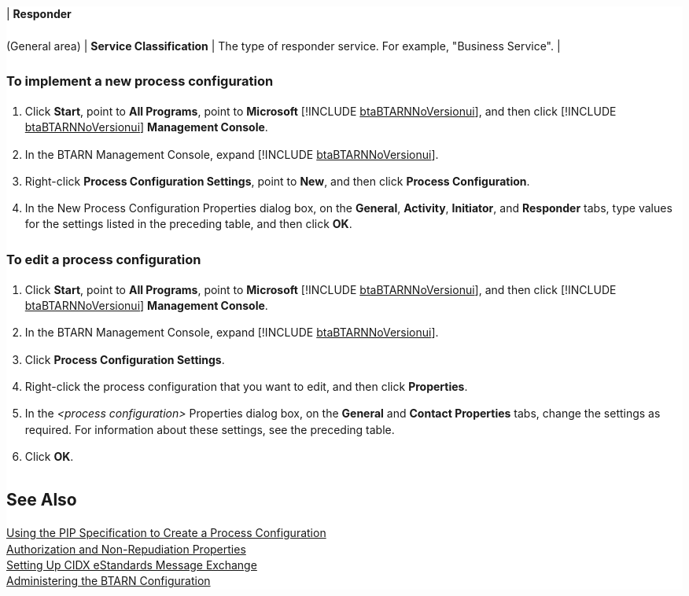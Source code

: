 |          <strong>Responder</strong><br /><br /> (General area)          |         <strong>Service Classification</strong>         |                                                                                                                                                                                                                                                                                                                                                                                                                                                                                                                                                            The type of responder service. For example, "Business Service".                                                                                                                                                                                                                                                                                                                                                                                                                                                                                                                                                            |

### To implement a new process configuration  

1. Click <strong>Start</strong>, point to <strong>All Programs</strong>, point to <strong>Microsoft</strong> [!INCLUDE [btaBTARNNoVersionui](../../includes/btabtarnnoversionui-md.md)], and then click [!INCLUDE [btaBTARNNoVersionui](../../includes/btabtarnnoversionui-md.md)] <strong>Management Console</strong>.  

2. In the BTARN Management Console, expand [!INCLUDE [btaBTARNNoVersionui](../../includes/btabtarnnoversionui-md.md)].  

3. Right-click **Process Configuration Settings**, point to **New**, and then click **Process Configuration**.  

4. In the New Process Configuration Properties dialog box, on the **General**, **Activity**, **Initiator**, and **Responder** tabs, type values for the settings listed in the preceding table, and then click **OK**.  

### To edit a process configuration  

1. Click <strong>Start</strong>, point to <strong>All Programs</strong>, point to <strong>Microsoft</strong> [!INCLUDE [btaBTARNNoVersionui](../../includes/btabtarnnoversionui-md.md)], and then click [!INCLUDE [btaBTARNNoVersionui](../../includes/btabtarnnoversionui-md.md)] <strong>Management Console</strong>.  

2. In the BTARN Management Console, expand [!INCLUDE [btaBTARNNoVersionui](../../includes/btabtarnnoversionui-md.md)].  

3. Click **Process Configuration Settings**.  

4. Right-click the process configuration that you want to edit, and then click **Properties**.  

5. In the *\<process configuration\>* Properties dialog box, on the **General** and **Contact Properties** tabs, change the settings as required. For information about these settings, see the preceding table.  

6. Click **OK**.  

## See Also  
 [Using the PIP Specification to Create a Process Configuration](../../adapters-and-accelerators/accelerator-rosettanet/using-the-pip-specification-to-create-a-process-configuration.md)   
 [Authorization and Non-Repudiation Properties](../../adapters-and-accelerators/accelerator-rosettanet/authorization-and-non-repudiation-properties.md)   
 [Setting Up CIDX eStandards Message Exchange](../../adapters-and-accelerators/accelerator-rosettanet/setting-up-cidx-estandards-message-exchange.md)   
 [Administering the BTARN Configuration](../../adapters-and-accelerators/accelerator-rosettanet/administering-the-btarn-configuration.md)